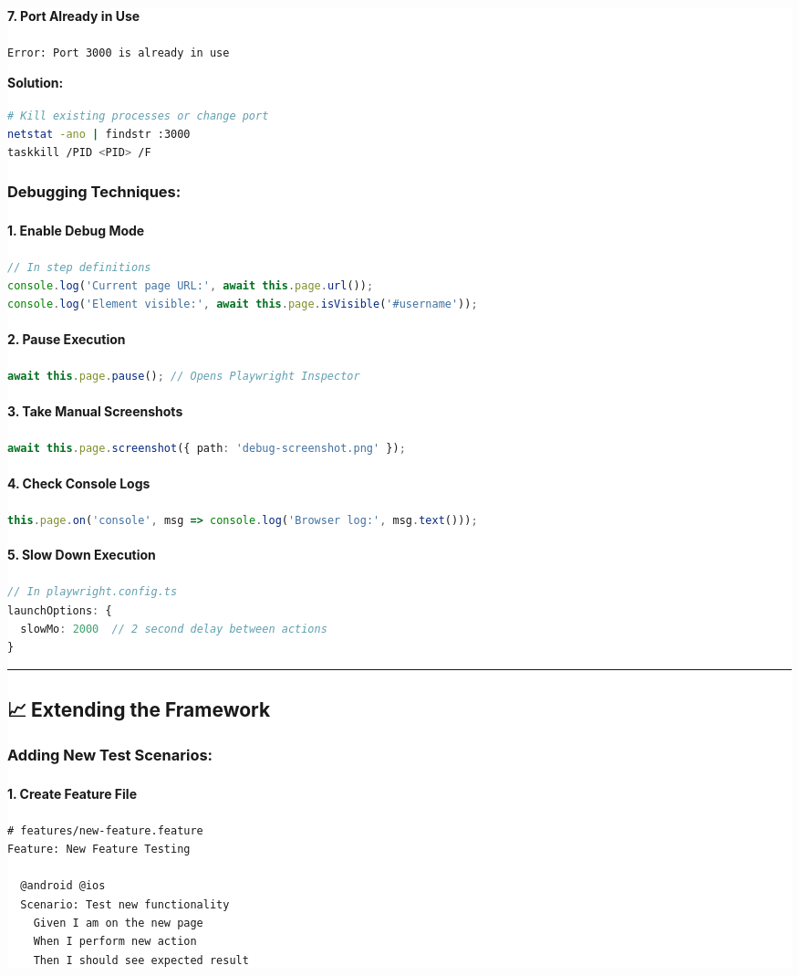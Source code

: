 #### 7. **Port Already in Use**
```bash
Error: Port 3000 is already in use
```
**Solution:**
```bash
# Kill existing processes or change port
netstat -ano | findstr :3000
taskkill /PID <PID> /F
```

### Debugging Techniques:

#### 1. **Enable Debug Mode**
```typescript
// In step definitions
console.log('Current page URL:', await this.page.url());
console.log('Element visible:', await this.page.isVisible('#username'));
```

#### 2. **Pause Execution**
```typescript
await this.page.pause(); // Opens Playwright Inspector
```

#### 3. **Take Manual Screenshots**
```typescript
await this.page.screenshot({ path: 'debug-screenshot.png' });
```

#### 4. **Check Console Logs**
```typescript
this.page.on('console', msg => console.log('Browser log:', msg.text()));
```

#### 5. **Slow Down Execution**
```typescript
// In playwright.config.ts
launchOptions: {
  slowMo: 2000  // 2 second delay between actions
}
```

---

## 📈 Extending the Framework

### Adding New Test Scenarios:

#### 1. **Create Feature File**
```gherkin
# features/new-feature.feature
Feature: New Feature Testing
  
  @android @ios
  Scenario: Test new functionality
    Given I am on the new page
    When I perform new action
    Then I should see expected result
```
